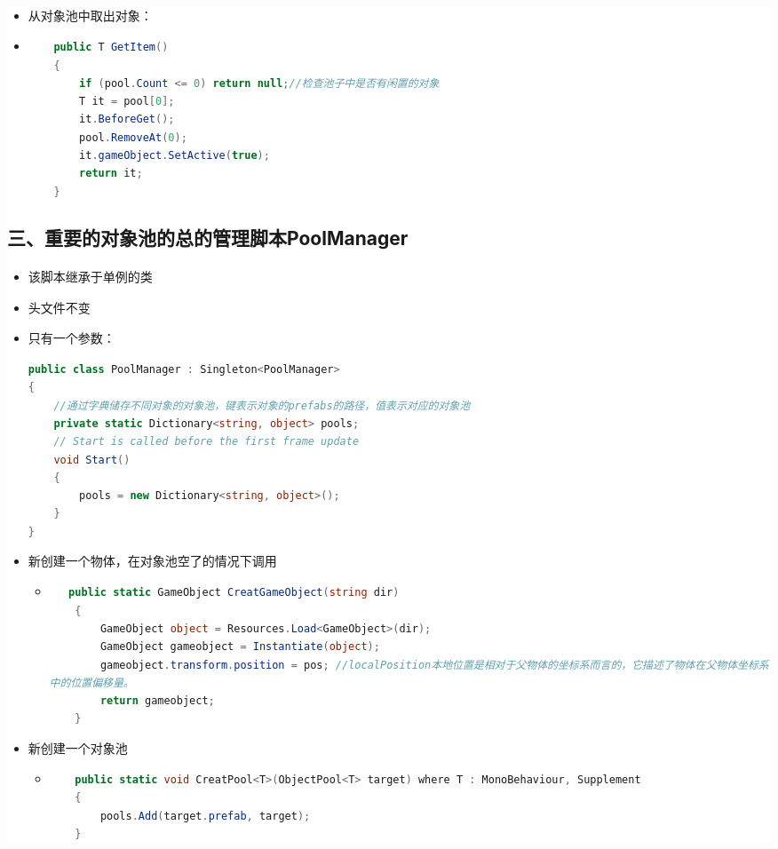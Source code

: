 * 从对象池中取出对象：

* ```c#
      public T GetItem()
      {
          if (pool.Count <= 0) return null;//检查池子中是否有闲置的对象
          T it = pool[0];
          it.BeforeGet();
          pool.RemoveAt(0);
          it.gameObject.SetActive(true);
          return it;
      }

## 三、重要的对象池的总的管理脚本PoolManager

* 该脚本继承于单例的类

* 头文件不变

* 只有一个参数：

  ```c#
  public class PoolManager : Singleton<PoolManager>
  {
      //通过字典储存不同对象的对象池，键表示对象的prefabs的路径，值表示对应的对象池
      private static Dictionary<string, object> pools;
      // Start is called before the first frame update
      void Start()
      {
          pools = new Dictionary<string, object>();
      }
  }
  ```

* 新创建一个物体，在对象池空了的情况下调用

  * ```c#
       public static GameObject CreatGameObject(string dir)
        {
            GameObject object = Resources.Load<GameObject>(dir);
            GameObject gameobject = Instantiate(object);
            gameobject.transform.position = pos; //localPosition本地位置是相对于父物体的坐标系而言的，它描述了物体在父物体坐标系中的位置偏移量。
            return gameobject;
        }
    ```

* 新创建一个对象池

  * ```c#
        public static void CreatPool<T>(ObjectPool<T> target) where T : MonoBehaviour, Supplement
        {
            pools.Add(target.prefab, target);
        }
    ```
